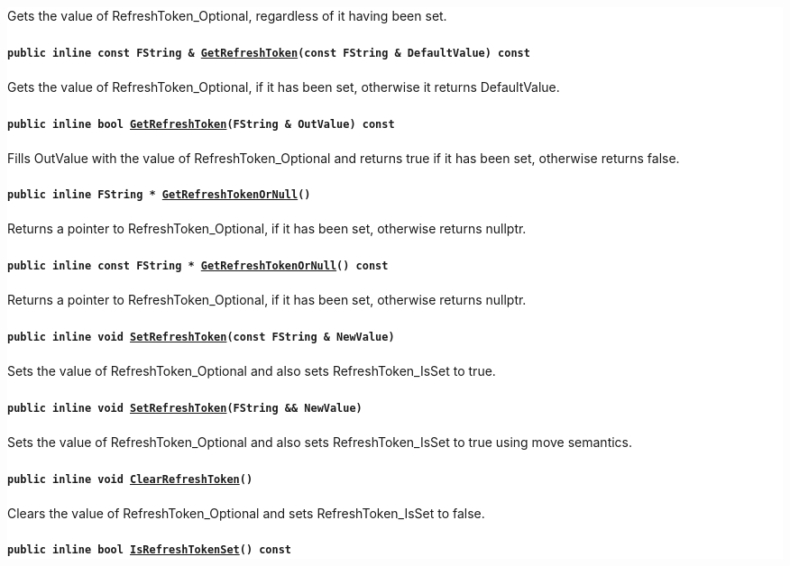 Gets the value of RefreshToken_Optional, regardless of it having been set.

#### `public inline const FString & `[`GetRefreshToken`](#structFRHAPI__OAuthTokenResponse_1a26a4cdbf705834681471b2c209d13ab5)`(const FString & DefaultValue) const` <a id="structFRHAPI__OAuthTokenResponse_1a26a4cdbf705834681471b2c209d13ab5"></a>

Gets the value of RefreshToken_Optional, if it has been set, otherwise it returns DefaultValue.

#### `public inline bool `[`GetRefreshToken`](#structFRHAPI__OAuthTokenResponse_1a81d6ea5e6c84fb138e1b432d4bc2b276)`(FString & OutValue) const` <a id="structFRHAPI__OAuthTokenResponse_1a81d6ea5e6c84fb138e1b432d4bc2b276"></a>

Fills OutValue with the value of RefreshToken_Optional and returns true if it has been set, otherwise returns false.

#### `public inline FString * `[`GetRefreshTokenOrNull`](#structFRHAPI__OAuthTokenResponse_1a6f92240f4f70f0d84f1859f92d5ae56e)`()` <a id="structFRHAPI__OAuthTokenResponse_1a6f92240f4f70f0d84f1859f92d5ae56e"></a>

Returns a pointer to RefreshToken_Optional, if it has been set, otherwise returns nullptr.

#### `public inline const FString * `[`GetRefreshTokenOrNull`](#structFRHAPI__OAuthTokenResponse_1acff99888ba00a692e42025e057455127)`() const` <a id="structFRHAPI__OAuthTokenResponse_1acff99888ba00a692e42025e057455127"></a>

Returns a pointer to RefreshToken_Optional, if it has been set, otherwise returns nullptr.

#### `public inline void `[`SetRefreshToken`](#structFRHAPI__OAuthTokenResponse_1aa05bdee824029d4969384d63b60d964b)`(const FString & NewValue)` <a id="structFRHAPI__OAuthTokenResponse_1aa05bdee824029d4969384d63b60d964b"></a>

Sets the value of RefreshToken_Optional and also sets RefreshToken_IsSet to true.

#### `public inline void `[`SetRefreshToken`](#structFRHAPI__OAuthTokenResponse_1a16e532d1687d669de60cee763ce7d0bd)`(FString && NewValue)` <a id="structFRHAPI__OAuthTokenResponse_1a16e532d1687d669de60cee763ce7d0bd"></a>

Sets the value of RefreshToken_Optional and also sets RefreshToken_IsSet to true using move semantics.

#### `public inline void `[`ClearRefreshToken`](#structFRHAPI__OAuthTokenResponse_1a3872fb44c576ce15ca44857c6033665a)`()` <a id="structFRHAPI__OAuthTokenResponse_1a3872fb44c576ce15ca44857c6033665a"></a>

Clears the value of RefreshToken_Optional and sets RefreshToken_IsSet to false.

#### `public inline bool `[`IsRefreshTokenSet`](#structFRHAPI__OAuthTokenResponse_1a2a281b02337f03ca992b519e3856ee07)`() const` <a id="structFRHAPI__OAuthTokenResponse_1a2a281b02337f03ca992b519e3856ee07"></a>
